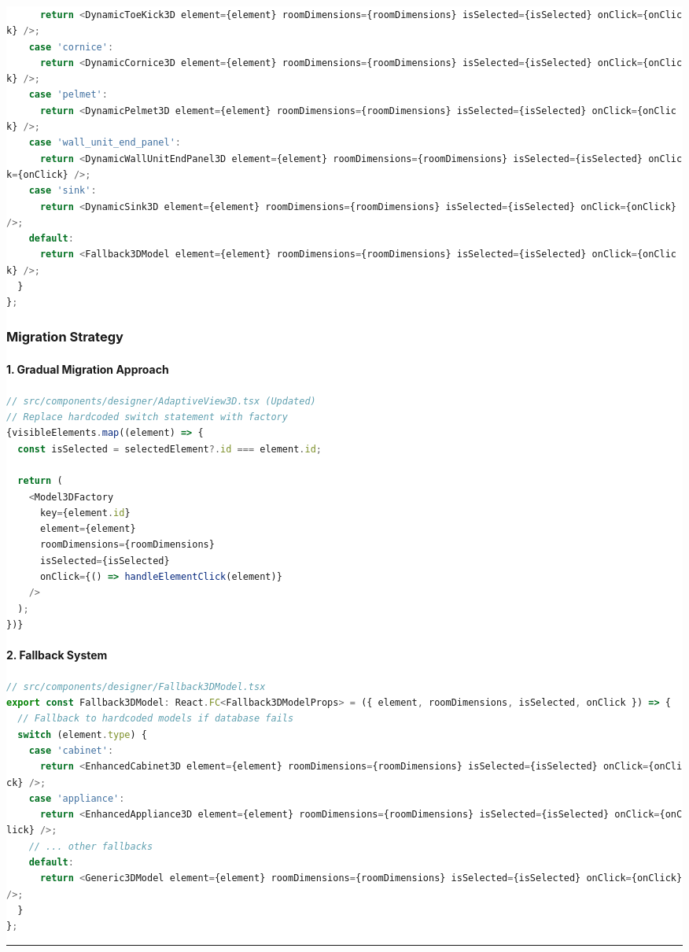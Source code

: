 ```typescript
      return <DynamicToeKick3D element={element} roomDimensions={roomDimensions} isSelected={isSelected} onClick={onClick} />;
    case 'cornice':
      return <DynamicCornice3D element={element} roomDimensions={roomDimensions} isSelected={isSelected} onClick={onClick} />;
    case 'pelmet':
      return <DynamicPelmet3D element={element} roomDimensions={roomDimensions} isSelected={isSelected} onClick={onClick} />;
    case 'wall_unit_end_panel':
      return <DynamicWallUnitEndPanel3D element={element} roomDimensions={roomDimensions} isSelected={isSelected} onClick={onClick} />;
    case 'sink':
      return <DynamicSink3D element={element} roomDimensions={roomDimensions} isSelected={isSelected} onClick={onClick} />;
    default:
      return <Fallback3DModel element={element} roomDimensions={roomDimensions} isSelected={isSelected} onClick={onClick} />;
  }
};
```

### **Migration Strategy**

#### **1. Gradual Migration Approach**
```typescript
// src/components/designer/AdaptiveView3D.tsx (Updated)
// Replace hardcoded switch statement with factory
{visibleElements.map((element) => {
  const isSelected = selectedElement?.id === element.id;
  
  return (
    <Model3DFactory
      key={element.id}
      element={element}
      roomDimensions={roomDimensions}
      isSelected={isSelected}
      onClick={() => handleElementClick(element)}
    />
  );
})}
```

#### **2. Fallback System**
```typescript
// src/components/designer/Fallback3DModel.tsx
export const Fallback3DModel: React.FC<Fallback3DModelProps> = ({ element, roomDimensions, isSelected, onClick }) => {
  // Fallback to hardcoded models if database fails
  switch (element.type) {
    case 'cabinet':
      return <EnhancedCabinet3D element={element} roomDimensions={roomDimensions} isSelected={isSelected} onClick={onClick} />;
    case 'appliance':
      return <EnhancedAppliance3D element={element} roomDimensions={roomDimensions} isSelected={isSelected} onClick={onClick} />;
    // ... other fallbacks
    default:
      return <Generic3DModel element={element} roomDimensions={roomDimensions} isSelected={isSelected} onClick={onClick} />;
  }
};
```

---